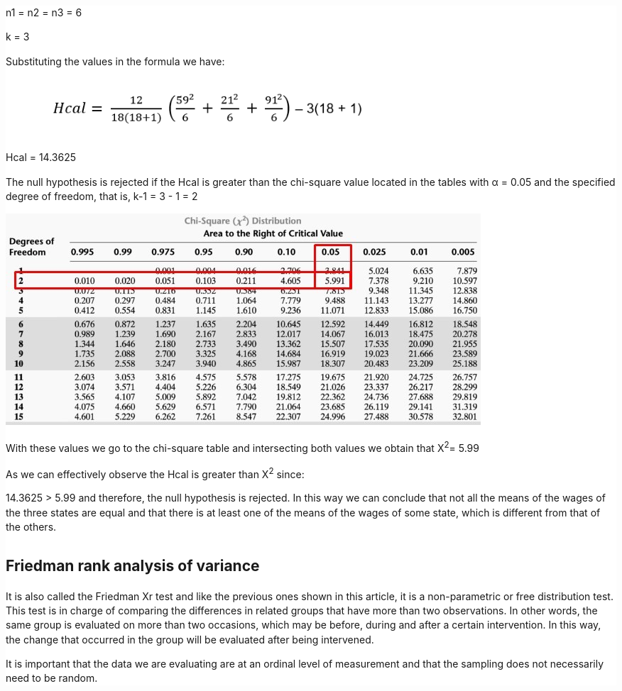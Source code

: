 n1 = n2 = n3 = 6

k = 3

Substituting the values in the formula we have:

![formula](_static/images/nonparametric-tests/formula_5.png)

Hcal = 14.3625

The null hypothesis is rejected if the Hcal is greater than the chi-square value located in the tables with α = 0.05 and the specified degree of freedom, that is, k-1 = 3 - 1 = 2

![table](_static/images/nonparametric-tests/table_6.jpeg)

With these values we go to the chi-square table and intersecting both values we obtain that X<sup>2</sup>= 5.99

As we can effectively observe the Hcal is greater than X<sup>2</sup> since:

14.3625 > 5.99 and therefore, the null hypothesis is rejected. In this way we can conclude that not all the means of the wages of the three states are equal and that there is at least one of the means of the wages of some state, which is different from that of the others.

## Friedman rank analysis of variance

It is also called the Friedman Xr test and like the previous ones shown in this article, it is a non-parametric or free distribution test. This test is in charge of comparing the differences in related groups that have more than two observations. In other words, the same group is evaluated on more than two occasions, which may be before, during and after a certain intervention. In this way, the change that occurred in the group will be evaluated after being intervened.

It is important that the data we are evaluating are at an ordinal level of measurement and that the sampling does not necessarily need to be random.
